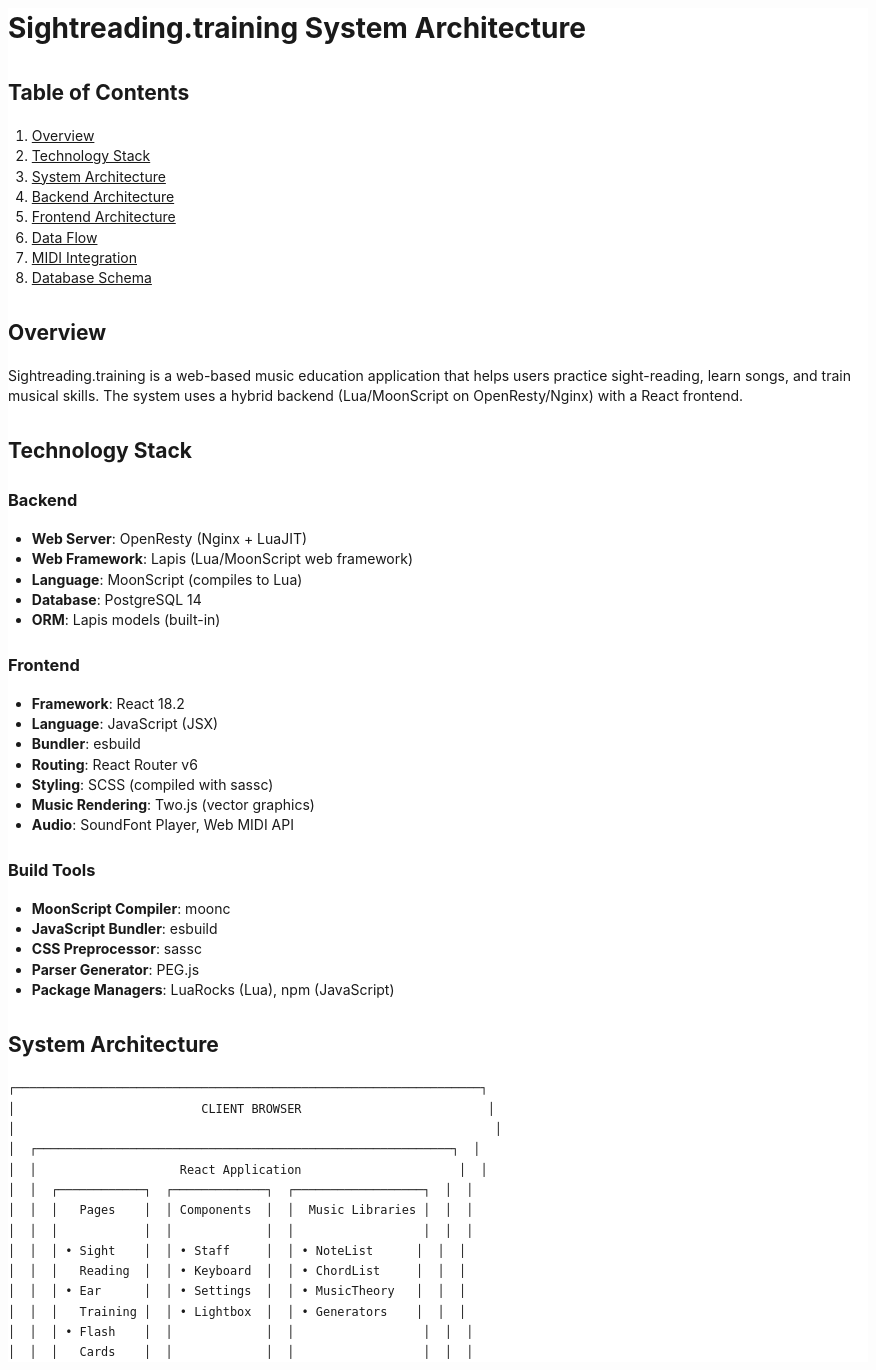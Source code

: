 # Sightreading.training System Architecture

## Table of Contents
1. [Overview](#overview)
2. [Technology Stack](#technology-stack)
3. [System Architecture](#system-architecture)
4. [Backend Architecture](#backend-architecture)
5. [Frontend Architecture](#frontend-architecture)
6. [Data Flow](#data-flow)
7. [MIDI Integration](#midi-integration)
8. [Database Schema](#database-schema)

## Overview

Sightreading.training is a web-based music education application that helps users practice sight-reading, learn songs, and train musical skills. The system uses a hybrid backend (Lua/MoonScript on OpenResty/Nginx) with a React frontend.

## Technology Stack

### Backend
- **Web Server**: OpenResty (Nginx + LuaJIT)
- **Web Framework**: Lapis (Lua/MoonScript web framework)
- **Language**: MoonScript (compiles to Lua)
- **Database**: PostgreSQL 14
- **ORM**: Lapis models (built-in)

### Frontend
- **Framework**: React 18.2
- **Language**: JavaScript (JSX)
- **Bundler**: esbuild
- **Routing**: React Router v6
- **Styling**: SCSS (compiled with sassc)
- **Music Rendering**: Two.js (vector graphics)
- **Audio**: SoundFont Player, Web MIDI API

### Build Tools
- **MoonScript Compiler**: moonc
- **JavaScript Bundler**: esbuild
- **CSS Preprocessor**: sassc
- **Parser Generator**: PEG.js
- **Package Managers**: LuaRocks (Lua), npm (JavaScript)

## System Architecture

```
┌─────────────────────────────────────────────────────────────────┐
│                          CLIENT BROWSER                          │
│                                                                   │
│  ┌──────────────────────────────────────────────────────────┐  │
│  │                    React Application                      │  │
│  │  ┌────────────┐  ┌─────────────┐  ┌──────────────────┐  │  │
│  │  │   Pages    │  │ Components  │  │  Music Libraries │  │  │
│  │  │            │  │             │  │                  │  │  │
│  │  │ • Sight    │  │ • Staff     │  │ • NoteList      │  │  │
│  │  │   Reading  │  │ • Keyboard  │  │ • ChordList     │  │  │
│  │  │ • Ear      │  │ • Settings  │  │ • MusicTheory   │  │  │
│  │  │   Training │  │ • Lightbox  │  │ • Generators    │  │  │
│  │  │ • Flash    │  │             │  │                  │  │  │
│  │  │   Cards    │  │             │  │                  │  │  │
```
